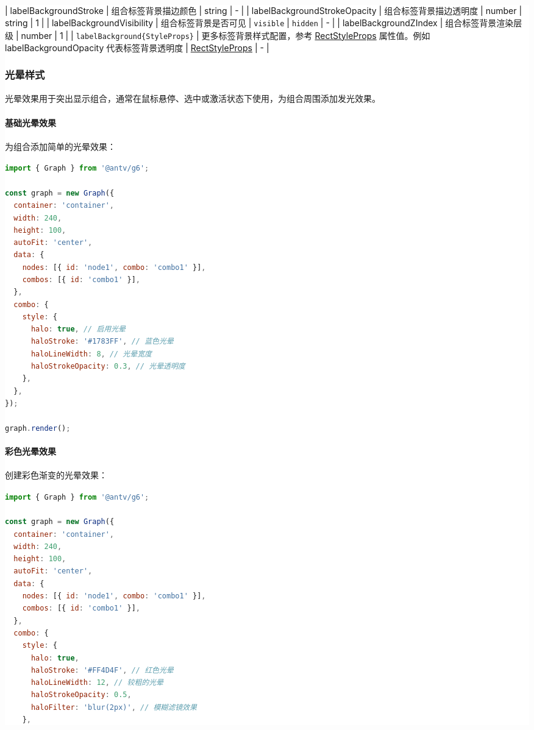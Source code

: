 | labelBackgroundStroke         | 组合标签背景描边颜色                                                                                                                           | string                                                       | -            |
| labelBackgroundStrokeOpacity  | 组合标签背景描边透明度                                                                                                                         | number \| string                                             | 1            |
| labelBackgroundVisibility     | 组合标签背景是否可见                                                                                                                           | `visible` \| `hidden`                                        | -            |
| labelBackgroundZIndex         | 组合标签背景渲染层级                                                                                                                           | number                                                       | 1            |
| `labelBackground{StyleProps}` | 更多标签背景样式配置，参考 [RectStyleProps](https://g.antv.antgroup.com/api/basic/rect) 属性值。例如 labelBackgroundOpacity 代表标签背景透明度 | [RectStyleProps](https://g.antv.antgroup.com/api/basic/rect) | -            |

### 光晕样式

光晕效果用于突出显示组合，通常在鼠标悬停、选中或激活状态下使用，为组合周围添加发光效果。

#### 基础光晕效果

为组合添加简单的光晕效果：

```js | ob { inject: true }
import { Graph } from '@antv/g6';

const graph = new Graph({
  container: 'container',
  width: 240,
  height: 100,
  autoFit: 'center',
  data: {
    nodes: [{ id: 'node1', combo: 'combo1' }],
    combos: [{ id: 'combo1' }],
  },
  combo: {
    style: {
      halo: true, // 启用光晕
      haloStroke: '#1783FF', // 蓝色光晕
      haloLineWidth: 8, // 光晕宽度
      haloStrokeOpacity: 0.3, // 光晕透明度
    },
  },
});

graph.render();
```

#### 彩色光晕效果

创建彩色渐变的光晕效果：

```js | ob { inject: true }
import { Graph } from '@antv/g6';

const graph = new Graph({
  container: 'container',
  width: 240,
  height: 100,
  autoFit: 'center',
  data: {
    nodes: [{ id: 'node1', combo: 'combo1' }],
    combos: [{ id: 'combo1' }],
  },
  combo: {
    style: {
      halo: true,
      haloStroke: '#FF4D4F', // 红色光晕
      haloLineWidth: 12, // 较粗的光晕
      haloStrokeOpacity: 0.5,
      haloFilter: 'blur(2px)', // 模糊滤镜效果
    },
```

  [state: string]: ComboStyle;